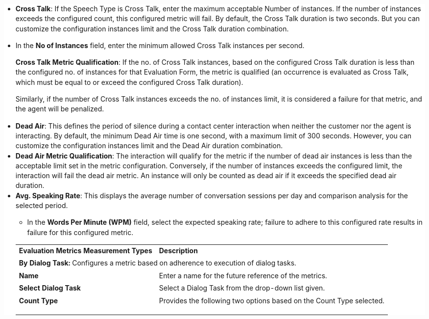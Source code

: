 <ul>

<li><strong>Cross Talk</strong>: If the Speech Type is Cross Talk, enter the maximum acceptable Number of instances. If the number of instances exceeds the configured count, this configured metric will fail. By default, the Cross Talk duration is two seconds. But you can customize the configuration instances limit and the Cross Talk duration combination. 

<li><p>In the <strong>No of Instances</strong> field, enter the minimum allowed Cross Talk instances per second.</p></li>

<p><strong>Cross Talk Metric Qualification</strong>: If the no. of Cross Talk instances, based on the configured Cross Talk duration is less than the configured no. of instances for that Evaluation Form, the metric is qualified (an occurrence is evaluated as Cross Talk, which must be equal to or exceed the configured Cross Talk duration).</p>

<p>Similarly, if the number of Cross Talk instances exceeds the no. of instances limit, it is considered a failure for that metric, and the agent will be penalized.</p>

<li><strong>Dead Air</strong>: This defines the period of silence during a contact center interaction when neither the customer nor the agent is interacting. By default, the minimum Dead Air time is one second, with a maximum limit of 300 seconds. However, you can customize the configuration instances limit and the Dead Air duration combination. 

<li><strong>Dead Air Metric Qualification</strong>: The interaction will qualify for the metric if the number of dead air instances is less than the acceptable limit set in the metric configuration. Conversely, if the number of instances exceeds the configured limit, the interaction will fail the dead air metric. An instance will only be counted as dead air if it exceeds the specified dead air duration.</li>

<li><strong>Avg. Speaking Rate</strong>: This displays the average number of conversation sessions per day and comparison analysis for the selected period.</li>
 
<ul><li>In the <strong>Words Per Minute (WPM)</strong> field, select the expected speaking rate; failure to adhere to this configured rate results in failure for this configured metric.</ul></li>

  </td>
  </tr>
</table>

<table>
  <tr>
   <td><strong>Evaluation Metrics Measurement Types</strong>
   </td>
   <td><strong>Description</strong>
  </td>
  </tr>
  <tr>
   <td colspan="2" ><strong>By Dialog Task: </strong>Configures a metric based on adherence to execution of dialog tasks.
  </td>
  </tr>
  <tr>
   <td><strong>Name</strong>
   </td>
   <td>Enter a name for the future reference of the metrics.
   </td>
  </tr>
  <tr>
   <td><strong>Select Dialog Task</strong>
   </td>
   <td>Select a Dialog Task from the drop-down list given.
   </td>
  </tr>
  <tr>
   <td><strong>Count Type</strong>
   </td>
   <td>Provides the following two options based on the Count Type selected.
<ul>